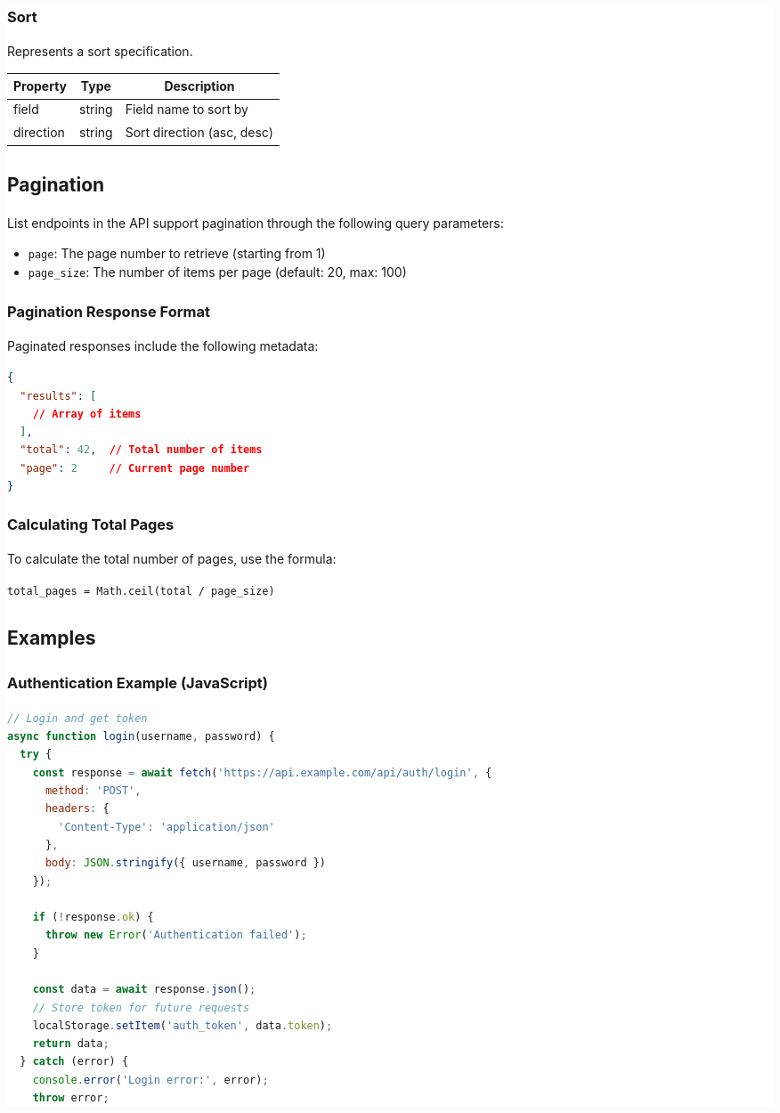### Sort

Represents a sort specification.

| Property | Type | Description |
|----------|------|-------------|
| field | string | Field name to sort by |
| direction | string | Sort direction (asc, desc) |

## Pagination

List endpoints in the API support pagination through the following query parameters:

- `page`: The page number to retrieve (starting from 1)
- `page_size`: The number of items per page (default: 20, max: 100)

### Pagination Response Format

Paginated responses include the following metadata:

```json
{
  "results": [
    // Array of items
  ],
  "total": 42,  // Total number of items
  "page": 2     // Current page number
}
```

### Calculating Total Pages

To calculate the total number of pages, use the formula:

```
total_pages = Math.ceil(total / page_size)
```

## Examples

### Authentication Example (JavaScript)

```javascript
// Login and get token
async function login(username, password) {
  try {
    const response = await fetch('https://api.example.com/api/auth/login', {
      method: 'POST',
      headers: {
        'Content-Type': 'application/json'
      },
      body: JSON.stringify({ username, password })
    });
    
    if (!response.ok) {
      throw new Error('Authentication failed');
    }
    
    const data = await response.json();
    // Store token for future requests
    localStorage.setItem('auth_token', data.token);
    return data;
  } catch (error) {
    console.error('Login error:', error);
    throw error;
```